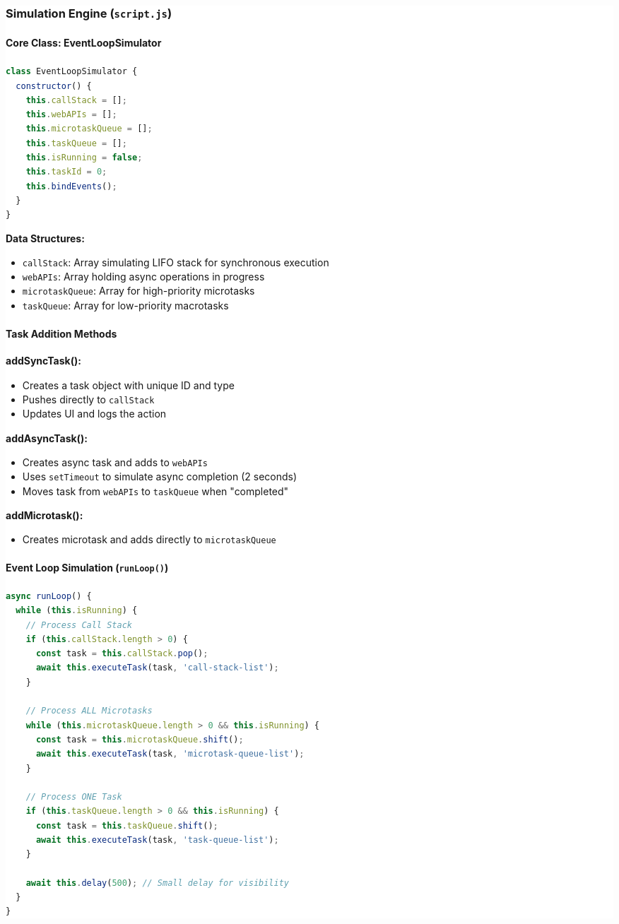 ### Simulation Engine (`script.js`)

#### Core Class: EventLoopSimulator

```javascript
class EventLoopSimulator {
  constructor() {
    this.callStack = [];
    this.webAPIs = [];
    this.microtaskQueue = [];
    this.taskQueue = [];
    this.isRunning = false;
    this.taskId = 0;
    this.bindEvents();
  }
}
```

**Data Structures:**
- `callStack`: Array simulating LIFO stack for synchronous execution
- `webAPIs`: Array holding async operations in progress
- `microtaskQueue`: Array for high-priority microtasks
- `taskQueue`: Array for low-priority macrotasks

#### Task Addition Methods

**addSyncTask():**
- Creates a task object with unique ID and type
- Pushes directly to `callStack`
- Updates UI and logs the action

**addAsyncTask():**
- Creates async task and adds to `webAPIs`
- Uses `setTimeout` to simulate async completion (2 seconds)
- Moves task from `webAPIs` to `taskQueue` when "completed"

**addMicrotask():**
- Creates microtask and adds directly to `microtaskQueue`

#### Event Loop Simulation (`runLoop()`)

```javascript
async runLoop() {
  while (this.isRunning) {
    // Process Call Stack
    if (this.callStack.length > 0) {
      const task = this.callStack.pop();
      await this.executeTask(task, 'call-stack-list');
    }

    // Process ALL Microtasks
    while (this.microtaskQueue.length > 0 && this.isRunning) {
      const task = this.microtaskQueue.shift();
      await this.executeTask(task, 'microtask-queue-list');
    }

    // Process ONE Task
    if (this.taskQueue.length > 0 && this.isRunning) {
      const task = this.taskQueue.shift();
      await this.executeTask(task, 'task-queue-list');
    }

    await this.delay(500); // Small delay for visibility
  }
}
```
